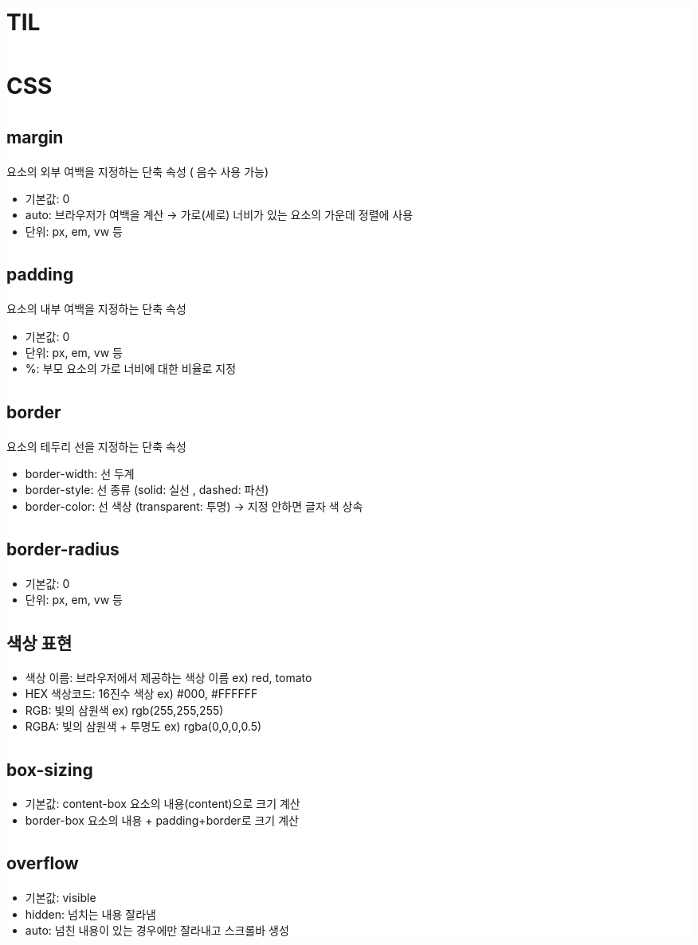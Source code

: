 # TIL 

# CSS

## margin

요소의 외부 여백을 지정하는 단축 속성 ( 음수 사용 가능)

- 기본값: 0
- auto: 브라우저가 여백을 계산 → 가로(세로) 너비가 있는 요소의 가운데 정렬에 사용
- 단위: px, em, vw 등

## padding

요소의 내부 여백을 지정하는 단축 속성

- 기본값: 0
- 단위: px, em, vw 등
- %: 부모 요소의 가로 너비에 대한 비율로 지정

## border

요소의 테두리 선을 지정하는 단축 속성

- border-width: 선 두계
- border-style: 선 종류 (solid: 실선 , dashed: 파선)
- border-color: 선 색상 (transparent: 투명) → 지정 안하면 글자 색 상속

## border-radius

- 기본값: 0
- 단위: px, em, vw 등

## 색상 표현

- 색상 이름: 브라우저에서 제공하는 색상 이름 ex) red, tomato
- HEX 색상코드: 16진수 색상 ex) #000, #FFFFFF
- RGB: 빛의 삼원색 ex) rgb(255,255,255)
- RGBA: 빛의 삼원색 + 투명도 ex) rgba(0,0,0,0.5)

## box-sizing

- 기본값: content-box 요소의 내용(content)으로 크기 계산
- border-box 요소의 내용 + padding+border로 크기 계산

## overflow

- 기본값: visible
- hidden: 넘치는 내용 잘라냄
- auto: 넘친 내용이 있는 경우에만 잘라내고 스크롤바 생성
